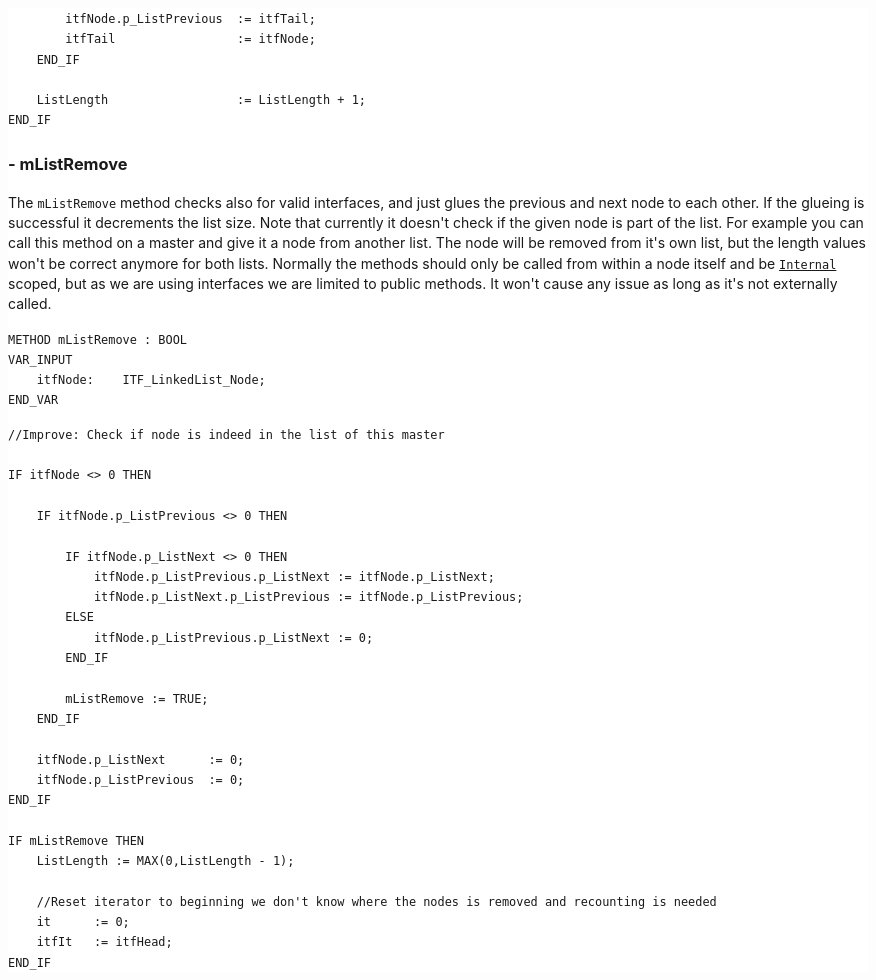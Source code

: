 ```iecst
		itfNode.p_ListPrevious	:= itfTail;
		itfTail					:= itfNode;
	END_IF
	
	ListLength 					:= ListLength + 1;
END_IF
```

### - mListRemove

The `mListRemove` method checks also for valid interfaces, and just glues the previous and next node to each other. If the glueing is successful it decrements the list size. Note that currently it doesn't check if the given node is part of the list. For example you can call this method on a master and give it a node from another list. The node will be removed from it's own list, but the length values won't be correct anymore for both lists. Normally the methods should only be called from within a node itself and be [`Internal`](https://infosys.beckhoff.com/content/1033/tc3_plc_intro/2530307467.html ) scoped, but as we are using interfaces we are limited to public methods. It won't cause any issue as long as it's not externally called.

```iecst
METHOD mListRemove : BOOL
VAR_INPUT
	itfNode:	ITF_LinkedList_Node;
END_VAR
```
```iecst
//Improve: Check if node is indeed in the list of this master

IF itfNode <> 0 THEN
	
	IF itfNode.p_ListPrevious <> 0 THEN
		
		IF itfNode.p_ListNext <> 0 THEN
			itfNode.p_ListPrevious.p_ListNext := itfNode.p_ListNext;
			itfNode.p_ListNext.p_ListPrevious := itfNode.p_ListPrevious;
		ELSE
			itfNode.p_ListPrevious.p_ListNext := 0;
		END_IF
		
		mListRemove := TRUE;
	END_IF

	itfNode.p_ListNext 		:= 0;
	itfNode.p_ListPrevious	:= 0;
END_IF

IF mListRemove THEN
	ListLength := MAX(0,ListLength - 1);
	
	//Reset iterator to beginning we don't know where the nodes is removed and recounting is needed
	it		:= 0;
	itfIt	:= itfHead;
END_IF
```
